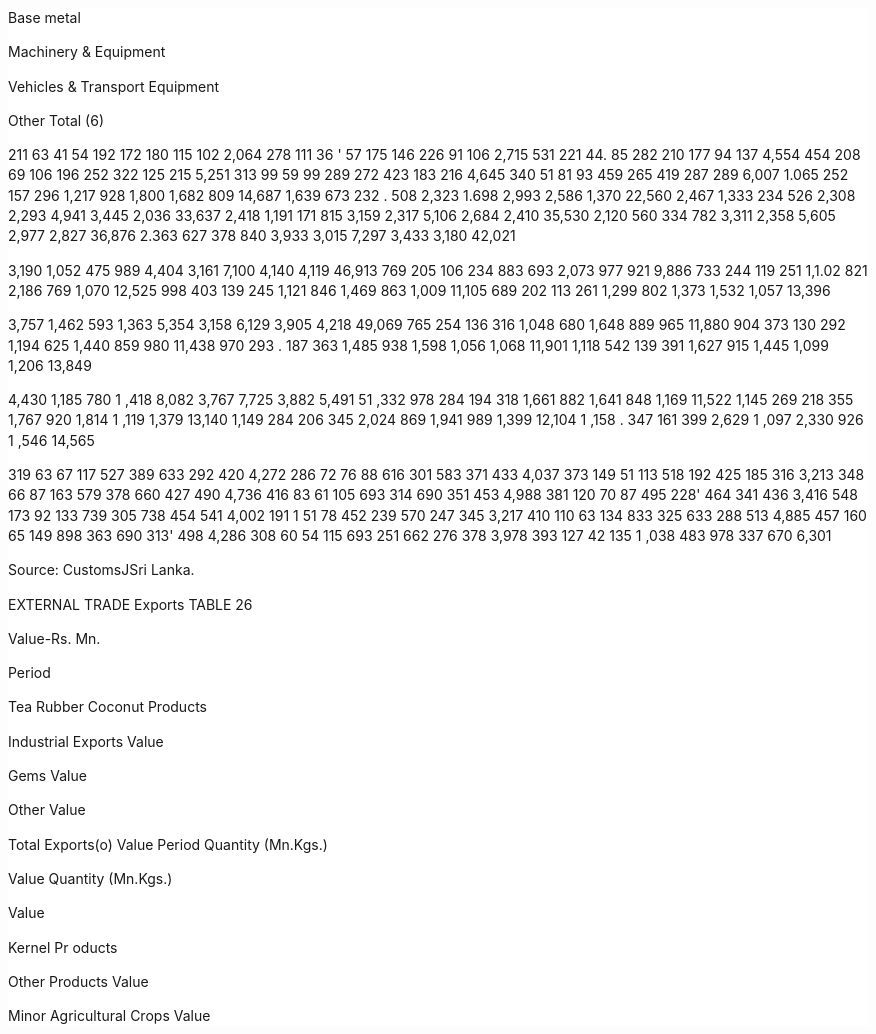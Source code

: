 Base metal

Machi­nery & Equip­ment

Vehicles & Transport Equip­ment

Other Total (6)

211 63 41 54 192 172 180 115 102 2,064 278 111 36 ' 57 175 146 226 91 106 2,715 531 221 44. 85 282 210 177 94 137 4,554 454 208 69 106 196 252 322 125 215 5,251 313 99 59 99 289 272 423 183 216 4,645 340 51 81 93 459 265 419 287 289 6,007 1.065 252 157 296 1,217 928 1,800 1,682 809 14,687 1,639 673 232 . 508 2,323 1.698 2,993 2,586 1,370 22,560 2,467 1,333 234 526 2,308 2,293 4,941 3,445 2,036 33,637 2,418 1,191 171 815 3,159 2,317 5,106 2,684 2,410 35,530 2,120 560 334 782 3,311 2,358 5,605 2,977 2,827 36,876 2.363 627 378 840 3,933 3,015 7,297 3,433 3,180 42,021

3,190 1,052 475 989 4,404 3,161 7,100 4,140 4,119 46,913 769 205 106 234 883 693 2,073 977 921 9,886 733 244 119 251 1,1.02 821 2,186 769 1,070 12,525 998 403 139 245 1,121 846 1,469 863 1,009 11,105 689 202 113 261 1,299 802 1,373 1,532 1,057 13,396

3,757 1,462 593 1,363 5,354 3,158 6,129 3,905 4,218 49,069 765 254 136 316 1,048 680 1,648 889 965 11,880 904 373 130 292 1,194 625 1,440 859 980 11,438 970 293 . 187 363 1,485 938 1,598 1,056 1,068 11,901 1,118 542 139 391 1,627 915 1,445 1,099 1,206 13,849

4,430 1,185 780 1 ,418 8,082 3,767 7,725 3,882 5,491 51 ,332 978 284 194 318 1,661 882 1,641 848 1,169 11,522 1,145 269 218 355 1,767 920 1,814 1 ,119 1,379 13,140 1,149 284 206 345 2,024 869 1,941 989 1,399 12,104 1 ,158 . 347 161 399 2,629 1 ,097 2,330 926 1 ,546 14,565

319 63 67 117 527 389 633 292 420 4,272 286 72 76 88 616 301 583 371 433 4,037 373 149 51 113 518 192 425 185 316 3,213 348 66 87 163 579 378 660 427 490 4,736 416 83 61 105 693 314 690 351 453 4,988 381 120 70 87 495 228' 464 341 436 3,416 548 173 92 133 739 305 738 454 541 4,002 191 1 51 78 452 239 570 247 345 3,217 410 110 63 134 833 325 633 288 513 4,885 457 160 65 149 898 363 690 313' 498 4,286 308 60 54 115 693 251 662 276 378 3,978 393 127 42 135 1 ,038 483 978 337 670 6,301

Source: CustomsJSri Lanka.

EXTERNAL TRADE Exports TABLE 26

Value-Rs. Mn.

Period

Tea Rubber Coconut Products

Industrial Exports Value

Gems Value

Other Value

Total Exports(o) Value Period Quantity (Mn.Kgs.)

Value Quantity (Mn.Kgs.)

Value

Kernel Pr oducts

Other Products Value

Minor Agricul­tural Crops Value
